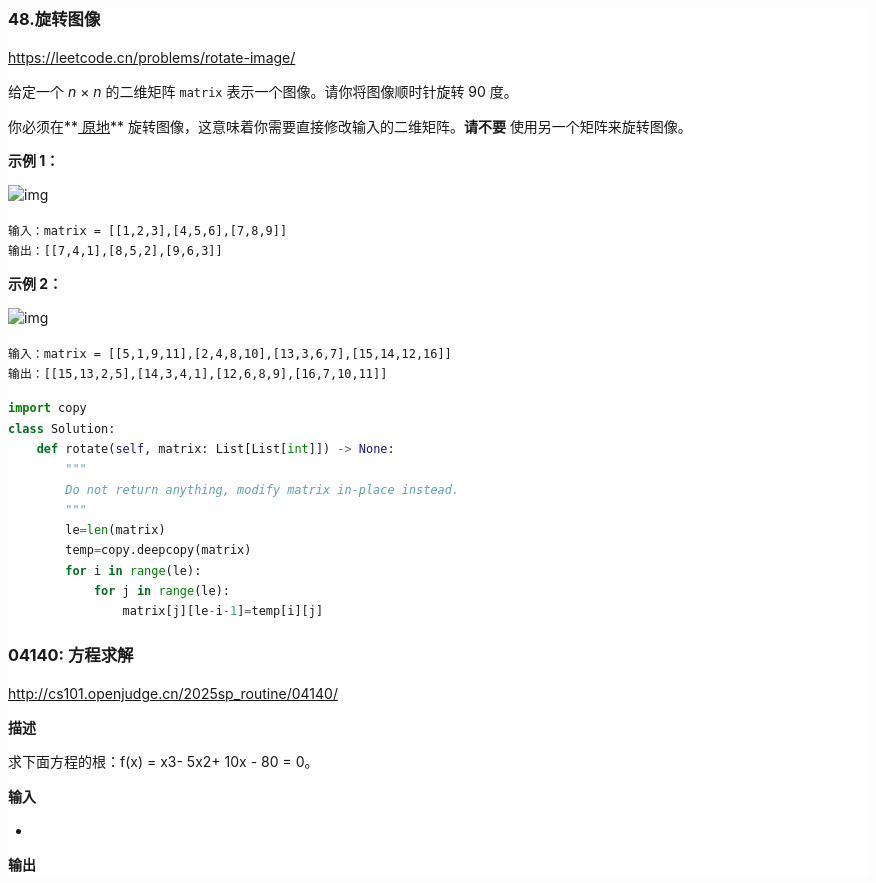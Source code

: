 

### 48.旋转图像

https://leetcode.cn/problems/rotate-image/

给定一个 *n* × *n* 的二维矩阵 `matrix` 表示一个图像。请你将图像顺时针旋转 90 度。

你必须在**[ 原地](https://baike.baidu.com/item/原地算法)** 旋转图像，这意味着你需要直接修改输入的二维矩阵。**请不要** 使用另一个矩阵来旋转图像。

 

**示例 1：**

![img](https://assets.leetcode.com/uploads/2020/08/28/mat1.jpg)

```
输入：matrix = [[1,2,3],[4,5,6],[7,8,9]]
输出：[[7,4,1],[8,5,2],[9,6,3]]
```

**示例 2：**

![img](https://assets.leetcode.com/uploads/2020/08/28/mat2.jpg)

```
输入：matrix = [[5,1,9,11],[2,4,8,10],[13,3,6,7],[15,14,12,16]]
输出：[[15,13,2,5],[14,3,4,1],[12,6,8,9],[16,7,10,11]]
```

```python
import copy
class Solution:
    def rotate(self, matrix: List[List[int]]) -> None:
        """
        Do not return anything, modify matrix in-place instead.
        """
        le=len(matrix)
        temp=copy.deepcopy(matrix)
        for i in range(le):
            for j in range(le):
                matrix[j][le-i-1]=temp[i][j]
```



### 04140: 方程求解

http://cs101.openjudge.cn/2025sp_routine/04140/

**描述**

求下面方程的根：f(x) = x3- 5x2+ 10x - 80 = 0。 

**输入**

-

**输出**
